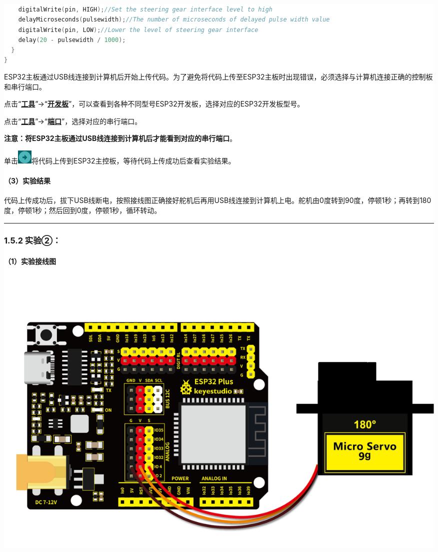 ```c++
    digitalWrite(pin, HIGH);//Set the steering gear interface level to high
    delayMicroseconds(pulsewidth);//The number of microseconds of delayed pulse width value
    digitalWrite(pin, LOW);//Lower the level of steering gear interface
    delay(20 - pulsewidth / 1000);
  }
}
```

ESP32主板通过USB线连接到计算机后开始上传代码。为了避免将代码上传至ESP32主板时出现错误，必须选择与计算机连接正确的控制板和串行端口。

点击“**<u>工具</u>**”→“**<u>开发板</u>**”，可以查看到各种不同型号ESP32开发板，选择对应的ESP32开发板型号。

点击“<u>**工具**</u>”→“**<u>端口</u>**”，选择对应的串行端口。

**注意：将ESP32主板通过USB线连接到计算机后才能看到对应的串行端口**。

单击![img](media/wps17.jpg)将代码上传到ESP32主控板，等待代码上传成功后查看实验结果。

#### （3）实验结果

代码上传成功后，拔下USB线断电，按照接线图正确接好舵机后再用USB线连接到计算机上电。舵机由0度转到90度，停顿1秒；再转到180度，停顿1秒；然后回到0度，停顿1秒，循环转动。

---

### 1.5.2 实验②：

#### （1）实验接线图

![img](media/211501.png)
